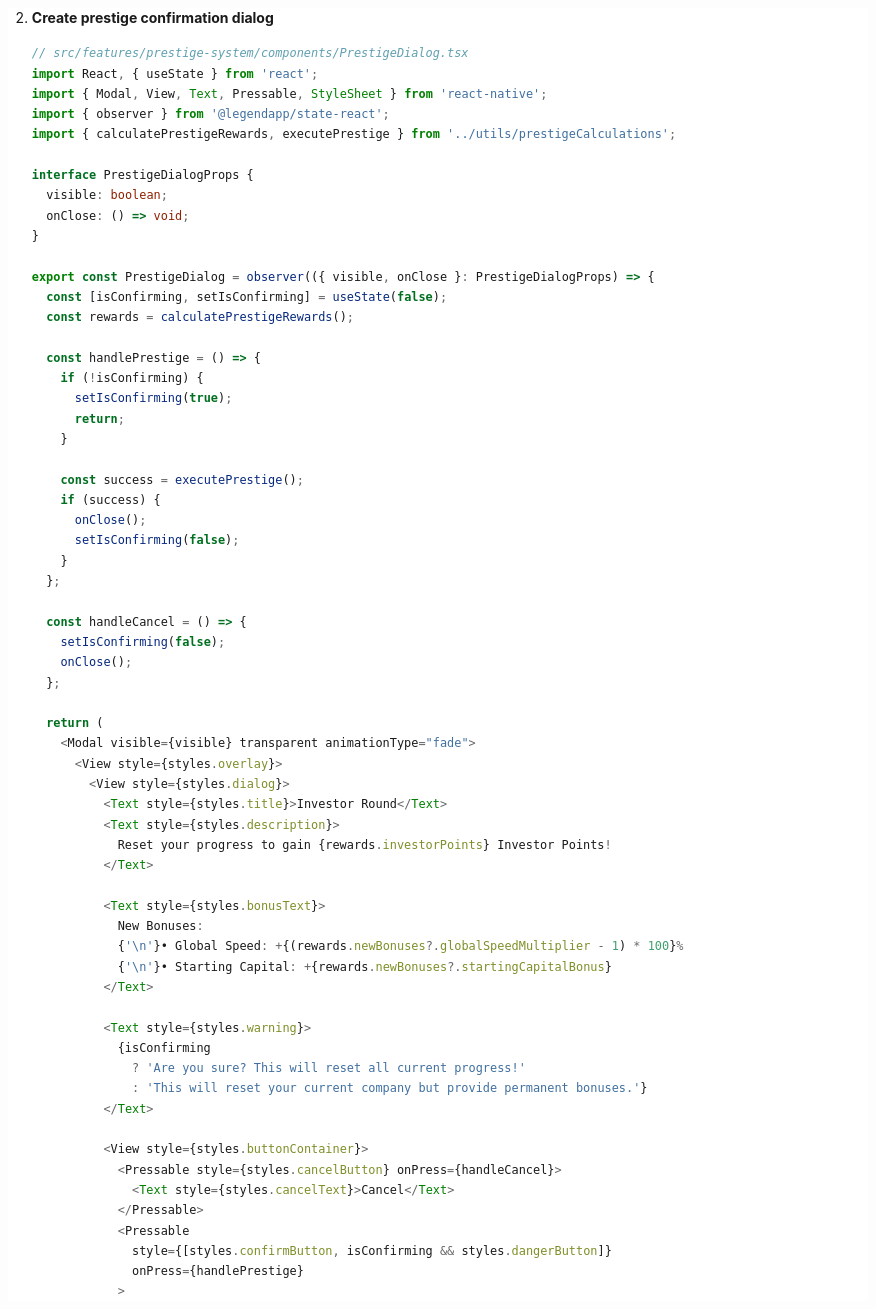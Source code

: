 2. **Create prestige confirmation dialog**
   ```typescript
   // src/features/prestige-system/components/PrestigeDialog.tsx
   import React, { useState } from 'react';
   import { Modal, View, Text, Pressable, StyleSheet } from 'react-native';
   import { observer } from '@legendapp/state-react';
   import { calculatePrestigeRewards, executePrestige } from '../utils/prestigeCalculations';

   interface PrestigeDialogProps {
     visible: boolean;
     onClose: () => void;
   }

   export const PrestigeDialog = observer(({ visible, onClose }: PrestigeDialogProps) => {
     const [isConfirming, setIsConfirming] = useState(false);
     const rewards = calculatePrestigeRewards();

     const handlePrestige = () => {
       if (!isConfirming) {
         setIsConfirming(true);
         return;
       }

       const success = executePrestige();
       if (success) {
         onClose();
         setIsConfirming(false);
       }
     };

     const handleCancel = () => {
       setIsConfirming(false);
       onClose();
     };

     return (
       <Modal visible={visible} transparent animationType="fade">
         <View style={styles.overlay}>
           <View style={styles.dialog}>
             <Text style={styles.title}>Investor Round</Text>
             <Text style={styles.description}>
               Reset your progress to gain {rewards.investorPoints} Investor Points!
             </Text>
             
             <Text style={styles.bonusText}>
               New Bonuses:
               {'\n'}• Global Speed: +{(rewards.newBonuses?.globalSpeedMultiplier - 1) * 100}%
               {'\n'}• Starting Capital: +{rewards.newBonuses?.startingCapitalBonus}
             </Text>

             <Text style={styles.warning}>
               {isConfirming 
                 ? 'Are you sure? This will reset all current progress!' 
                 : 'This will reset your current company but provide permanent bonuses.'}
             </Text>

             <View style={styles.buttonContainer}>
               <Pressable style={styles.cancelButton} onPress={handleCancel}>
                 <Text style={styles.cancelText}>Cancel</Text>
               </Pressable>
               <Pressable 
                 style={[styles.confirmButton, isConfirming && styles.dangerButton]} 
                 onPress={handlePrestige}
               >
   ```